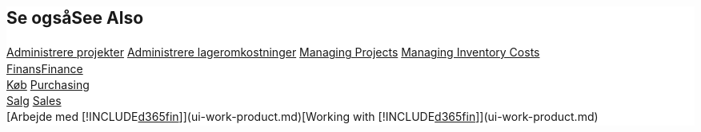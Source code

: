 ## <a name="see-also"></a><span data-ttu-id="8b01a-174">Se også</span><span class="sxs-lookup"><span data-stu-id="8b01a-174">See Also</span></span>
<span data-ttu-id="8b01a-175">[Administrere projekter](projects-manage-projects.md)
[Administrere lageromkostninger](finance-manage-inventory-costs.md) </span><span class="sxs-lookup"><span data-stu-id="8b01a-175">[Managing Projects](projects-manage-projects.md)
[Managing Inventory Costs](finance-manage-inventory-costs.md) </span></span>  
[<span data-ttu-id="8b01a-176">Finans</span><span class="sxs-lookup"><span data-stu-id="8b01a-176">Finance</span></span>](finance.md)  
<span data-ttu-id="8b01a-177">[Køb](purchasing-manage-purchasing.md)       </span><span class="sxs-lookup"><span data-stu-id="8b01a-177">[Purchasing](purchasing-manage-purchasing.md)       </span></span>  
<span data-ttu-id="8b01a-178">[Salg](sales-manage-sales.md)    </span><span class="sxs-lookup"><span data-stu-id="8b01a-178">[Sales](sales-manage-sales.md)    </span></span>  
<span data-ttu-id="8b01a-179">[Arbejde med [!INCLUDE[d365fin](includes/d365fin_md.md)]](ui-work-product.md)</span><span class="sxs-lookup"><span data-stu-id="8b01a-179">[Working with [!INCLUDE[d365fin](includes/d365fin_md.md)]](ui-work-product.md)</span></span>  

